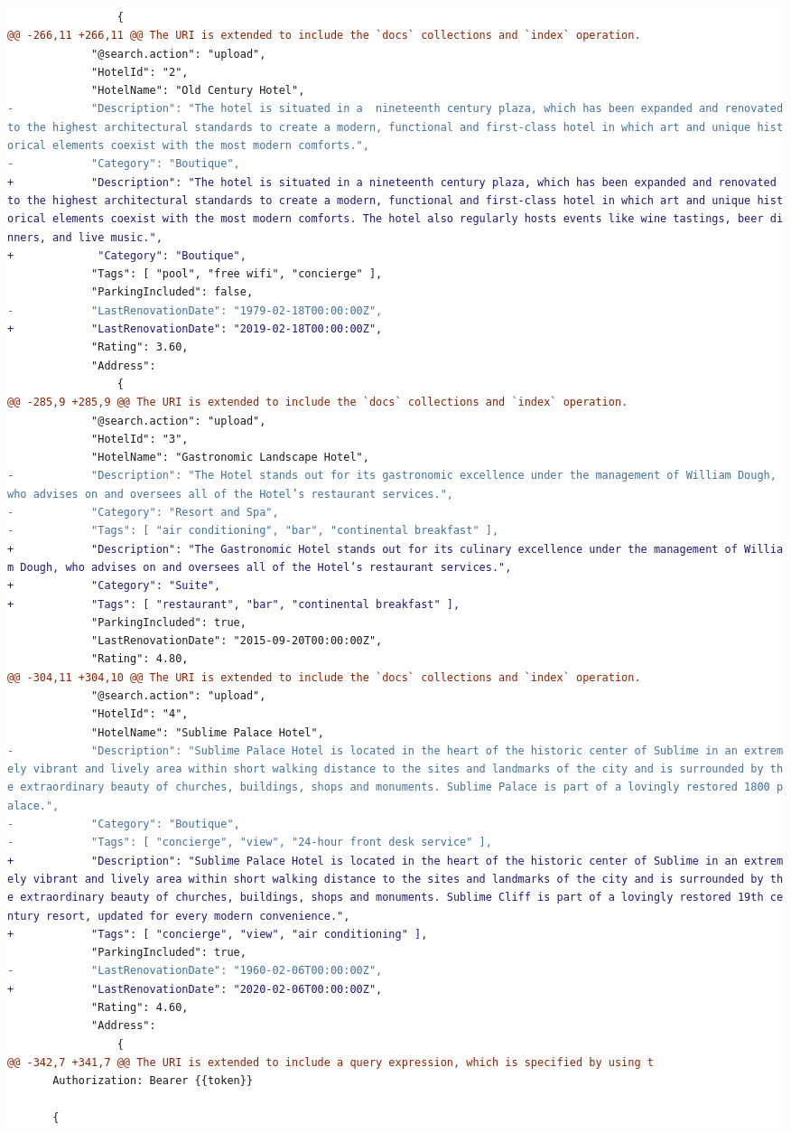 ````diff
                 {
@@ -266,11 +266,11 @@ The URI is extended to include the `docs` collections and `index` operation.
             "@search.action": "upload",
             "HotelId": "2",
             "HotelName": "Old Century Hotel",
-            "Description": "The hotel is situated in a  nineteenth century plaza, which has been expanded and renovated to the highest architectural standards to create a modern, functional and first-class hotel in which art and unique historical elements coexist with the most modern comforts.",
-            "Category": "Boutique",
+            "Description": "The hotel is situated in a nineteenth century plaza, which has been expanded and renovated to the highest architectural standards to create a modern, functional and first-class hotel in which art and unique historical elements coexist with the most modern comforts. The hotel also regularly hosts events like wine tastings, beer dinners, and live music.",
+             "Category": "Boutique",
             "Tags": [ "pool", "free wifi", "concierge" ],
             "ParkingIncluded": false,
-            "LastRenovationDate": "1979-02-18T00:00:00Z",
+            "LastRenovationDate": "2019-02-18T00:00:00Z",
             "Rating": 3.60,
             "Address": 
                 {
@@ -285,9 +285,9 @@ The URI is extended to include the `docs` collections and `index` operation.
             "@search.action": "upload",
             "HotelId": "3",
             "HotelName": "Gastronomic Landscape Hotel",
-            "Description": "The Hotel stands out for its gastronomic excellence under the management of William Dough, who advises on and oversees all of the Hotel’s restaurant services.",
-            "Category": "Resort and Spa",
-            "Tags": [ "air conditioning", "bar", "continental breakfast" ],
+            "Description": "The Gastronomic Hotel stands out for its culinary excellence under the management of William Dough, who advises on and oversees all of the Hotel’s restaurant services.",
+            "Category": "Suite",
+            "Tags": [ "restaurant", "bar", "continental breakfast" ],
             "ParkingIncluded": true,
             "LastRenovationDate": "2015-09-20T00:00:00Z",
             "Rating": 4.80,
@@ -304,11 +304,10 @@ The URI is extended to include the `docs` collections and `index` operation.
             "@search.action": "upload",
             "HotelId": "4",
             "HotelName": "Sublime Palace Hotel",
-            "Description": "Sublime Palace Hotel is located in the heart of the historic center of Sublime in an extremely vibrant and lively area within short walking distance to the sites and landmarks of the city and is surrounded by the extraordinary beauty of churches, buildings, shops and monuments. Sublime Palace is part of a lovingly restored 1800 palace.",
-            "Category": "Boutique",
-            "Tags": [ "concierge", "view", "24-hour front desk service" ],
+            "Description": "Sublime Palace Hotel is located in the heart of the historic center of Sublime in an extremely vibrant and lively area within short walking distance to the sites and landmarks of the city and is surrounded by the extraordinary beauty of churches, buildings, shops and monuments. Sublime Cliff is part of a lovingly restored 19th century resort, updated for every modern convenience.",
+            "Tags": [ "concierge", "view", "air conditioning" ],
             "ParkingIncluded": true,
-            "LastRenovationDate": "1960-02-06T00:00:00Z",
+            "LastRenovationDate": "2020-02-06T00:00:00Z",
             "Rating": 4.60,
             "Address": 
                 {
@@ -342,7 +341,7 @@ The URI is extended to include a query expression, which is specified by using t
       Authorization: Bearer {{token}}
       
       {
````